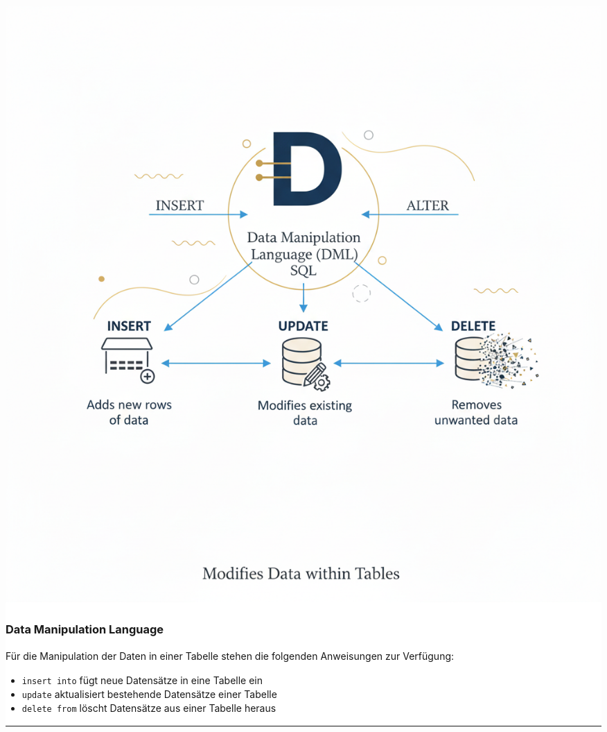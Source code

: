 ![bg right](./Data-Manipulation-Language.png)

### Data Manipulation Language

Für die Manipulation der Daten in einer Tabelle stehen die folgenden Anweisungen zur Verfügung:

- `insert into` fügt neue Datensätze in eine Tabelle ein
- `update` aktualisiert bestehende Datensätze einer Tabelle
- `delete from` löscht Datensätze aus einer Tabelle heraus

---